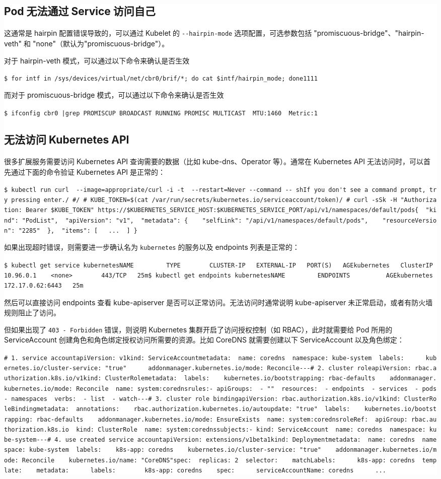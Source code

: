 ## Pod 无法通过 Service 访问自己 <a id="pod-wu-fa-tong-guo-service-fang-wen-zi-ji"></a>

这通常是 hairpin 配置错误导致的，可以通过 Kubelet 的 `--hairpin-mode` 选项配置，可选参数包括 "promiscuous-bridge"、"hairpin-veth" 和 "none"（默认为"promiscuous-bridge"）。

对于 hairpin-veth 模式，可以通过以下命令来确认是否生效

```text
$ for intf in /sys/devices/virtual/net/cbr0/brif/*; do cat $intf/hairpin_mode; done1111
```

而对于 promiscuous-bridge 模式，可以通过以下命令来确认是否生效

```text
$ ifconfig cbr0 |grep PROMISCUP BROADCAST RUNNING PROMISC MULTICAST  MTU:1460  Metric:1
```

## 无法访问 Kubernetes API <a id="wu-fa-fang-wen-kubernetes-api"></a>

很多扩展服务需要访问 Kubernetes API 查询需要的数据（比如 kube-dns、Operator 等）。通常在 Kubernetes API 无法访问时，可以首先通过下面的命令验证 Kubernetes API 是正常的：

```text
$ kubectl run curl  --image=appropriate/curl -i -t  --restart=Never --command -- shIf you don't see a command prompt, try pressing enter./ #/ # KUBE_TOKEN=$(cat /var/run/secrets/kubernetes.io/serviceaccount/token)/ # curl -sSk -H "Authorization: Bearer $KUBE_TOKEN" https://$KUBERNETES_SERVICE_HOST:$KUBERNETES_SERVICE_PORT/api/v1/namespaces/default/pods{  "kind": "PodList",  "apiVersion": "v1",  "metadata": {    "selfLink": "/api/v1/namespaces/default/pods",    "resourceVersion": "2285"  },  "items": [   ...  ] }
```

如果出现超时错误，则需要进一步确认名为 `kubernetes` 的服务以及 endpoints 列表是正常的：

```text
$ kubectl get service kubernetesNAME         TYPE        CLUSTER-IP   EXTERNAL-IP   PORT(S)   AGEkubernetes   ClusterIP   10.96.0.1    <none>        443/TCP   25m$ kubectl get endpoints kubernetesNAME         ENDPOINTS          AGEkubernetes   172.17.0.62:6443   25m
```

然后可以直接访问 endpoints 查看 kube-apiserver 是否可以正常访问。无法访问时通常说明 kube-apiserver 未正常启动，或者有防火墙规则阻止了访问。

但如果出现了 `403 - Forbidden` 错误，则说明 Kubernetes 集群开启了访问授权控制（如 RBAC），此时就需要给 Pod 所用的 ServiceAccount 创建角色和角色绑定授权访问所需要的资源。比如 CoreDNS 就需要创建以下 ServiceAccount 以及角色绑定：

```text
# 1. service accountapiVersion: v1kind: ServiceAccountmetadata:  name: coredns  namespace: kube-system  labels:      kubernetes.io/cluster-service: "true"      addonmanager.kubernetes.io/mode: Reconcile---# 2. cluster roleapiVersion: rbac.authorization.k8s.io/v1kind: ClusterRolemetadata:  labels:    kubernetes.io/bootstrapping: rbac-defaults    addonmanager.kubernetes.io/mode: Reconcile  name: system:corednsrules:- apiGroups:  - ""  resources:  - endpoints  - services  - pods  - namespaces  verbs:  - list  - watch---# 3. cluster role bindingapiVersion: rbac.authorization.k8s.io/v1kind: ClusterRoleBindingmetadata:  annotations:    rbac.authorization.kubernetes.io/autoupdate: "true"  labels:    kubernetes.io/bootstrapping: rbac-defaults    addonmanager.kubernetes.io/mode: EnsureExists  name: system:corednsroleRef:  apiGroup: rbac.authorization.k8s.io  kind: ClusterRole  name: system:corednssubjects:- kind: ServiceAccount  name: coredns  namespace: kube-system---# 4. use created service accountapiVersion: extensions/v1beta1kind: Deploymentmetadata:  name: coredns  namespace: kube-system  labels:    k8s-app: coredns    kubernetes.io/cluster-service: "true"    addonmanager.kubernetes.io/mode: Reconcile    kubernetes.io/name: "CoreDNS"spec:  replicas: 2  selector:    matchLabels:      k8s-app: coredns  template:    metadata:      labels:        k8s-app: coredns    spec:      serviceAccountName: coredns      ...
```
